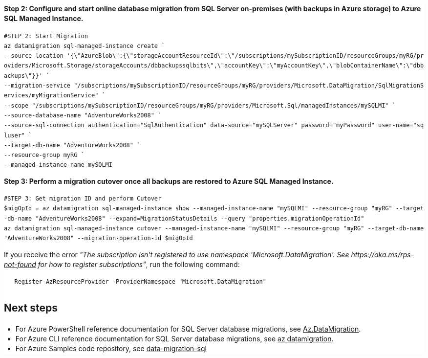 **Step 2: Configure and start online database migration from SQL Server on-premises (with backups in Azure storage) to Azure SQL Managed Instance.**
```azurepowershell-interactive
#STEP 2: Start Migration
az datamigration sql-managed-instance create `
--source-location '{\"AzureBlob\":{\"storageAccountResourceId\":\"/subscriptions/mySubscriptionID/resourceGroups/myRG/providers/Microsoft.Storage/storageAccounts/dbbackupssqlbits\",\"accountKey\":\"myAccountKey\",\"blobContainerName\":\"dbbackups\"}}' `
--migration-service "/subscriptions/mySubscriptionID/resourceGroups/myRG/providers/Microsoft.DataMigration/SqlMigrationServices/myMigrationService" `
--scope "/subscriptions/mySubscriptionID/resourceGroups/myRG/providers/Microsoft.Sql/managedInstances/mySQLMI" `
--source-database-name "AdventureWorks2008" `
--source-sql-connection authentication="SqlAuthentication" data-source="mySQLServer" password="myPassword" user-name="sqluser" `
--target-db-name "AdventureWorks2008" `
--resource-group myRG `
--managed-instance-name mySQLMI
```

**Step 3: Perform a migration cutover once all backups are restored to Azure SQL Managed Instance.**
```azurepowershell-interactive
#STEP 3: Get migration ID and perform Cutover
$migOpId = az datamigration sql-managed-instance show --managed-instance-name "mySQLMI" --resource-group "myRG" --target-db-name "AdventureWorks2008" --expand=MigrationStatusDetails --query "properties.migrationOperationId"
az datamigration sql-managed-instance cutover --managed-instance-name "mySQLMI" --resource-group "myRG" --target-db-name "AdventureWorks2008" --migration-operation-id $migOpId
```

If you receive the error *"The subscription isn't registered to use namespace 'Microsoft.DataMigration'. See https://aka.ms/rps-not-found for how to register subscriptions"*, run the following command:
```azurepowershell
   Register-AzResourceProvider -ProviderNamespace "Microsoft.DataMigration"
```

## Next steps

- For Azure PowerShell reference documentation for SQL Server database migrations, see [Az.DataMigration](/powershell/module/az.datamigration).
- For Azure CLI reference documentation for SQL Server database migrations, see [az datamigration](/cli/azure/datamigration).
- For Azure Samples code repository, see [data-migration-sql](https://github.com/Azure-Samples/data-migration-sql)

